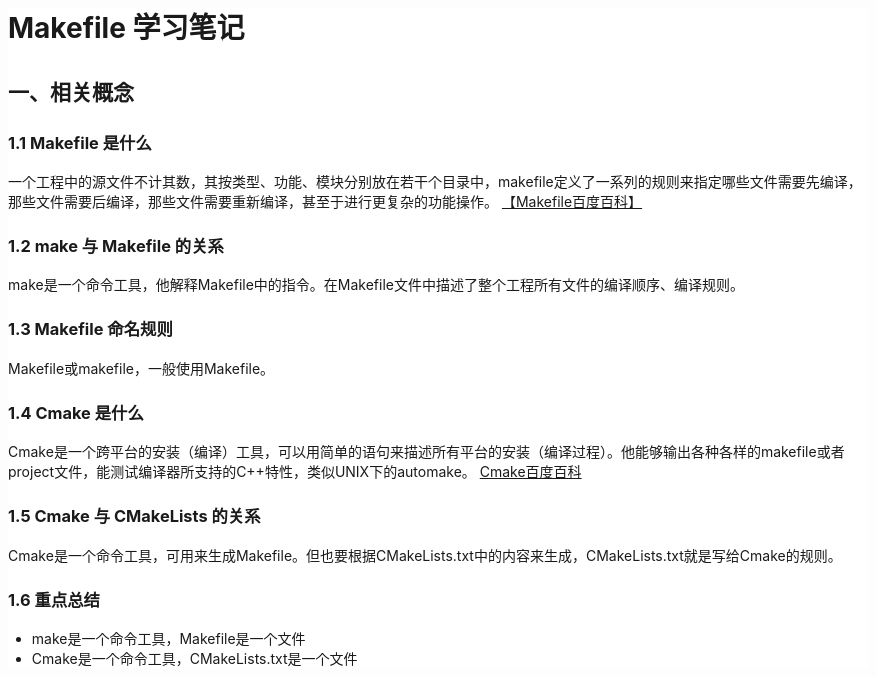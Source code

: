 # Makefile 学习笔记

## 一、相关概念

### 1.1 Makefile 是什么

一个工程中的源文件不计其数，其按类型、功能、模块分别放在若干个目录中，makefile定义了一系列的规则来指定哪些文件需要先编译，那些文件需要后编译，那些文件需要重新编译，甚至于进行更复杂的功能操作。
[【Makefile百度百科】](https://baike.baidu.com/item/Makefile/4619787)

### 1.2 make 与 Makefile 的关系

make是一个命令工具，他解释Makefile中的指令。在Makefile文件中描述了整个工程所有文件的编译顺序、编译规则。

### 1.3 Makefile 命名规则

Makefile或makefile，一般使用Makefile。

### 1.4 Cmake 是什么

Cmake是一个跨平台的安装（编译）工具，可以用简单的语句来描述所有平台的安装（编译过程）。他能够输出各种各样的makefile或者project文件，能测试编译器所支持的C++特性，类似UNIX下的automake。
[Cmake百度百科](https://baike.baidu.com/item/cmake/7138032)

### 1.5 Cmake 与 CMakeLists 的关系

Cmake是一个命令工具，可用来生成Makefile。但也要根据CMakeLists.txt中的内容来生成，CMakeLists.txt就是写给Cmake的规则。

### 1.6 重点总结

- make是一个命令工具，Makefile是一个文件
- Cmake是一个命令工具，CMakeLists.txt是一个文件
